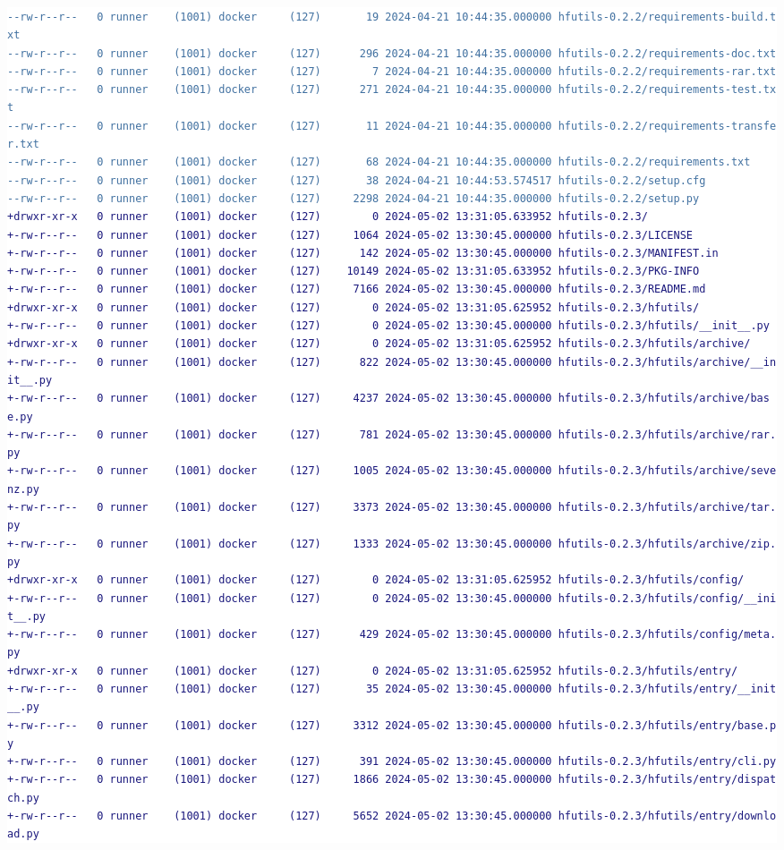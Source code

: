 ```diff
--rw-r--r--   0 runner    (1001) docker     (127)       19 2024-04-21 10:44:35.000000 hfutils-0.2.2/requirements-build.txt
--rw-r--r--   0 runner    (1001) docker     (127)      296 2024-04-21 10:44:35.000000 hfutils-0.2.2/requirements-doc.txt
--rw-r--r--   0 runner    (1001) docker     (127)        7 2024-04-21 10:44:35.000000 hfutils-0.2.2/requirements-rar.txt
--rw-r--r--   0 runner    (1001) docker     (127)      271 2024-04-21 10:44:35.000000 hfutils-0.2.2/requirements-test.txt
--rw-r--r--   0 runner    (1001) docker     (127)       11 2024-04-21 10:44:35.000000 hfutils-0.2.2/requirements-transfer.txt
--rw-r--r--   0 runner    (1001) docker     (127)       68 2024-04-21 10:44:35.000000 hfutils-0.2.2/requirements.txt
--rw-r--r--   0 runner    (1001) docker     (127)       38 2024-04-21 10:44:53.574517 hfutils-0.2.2/setup.cfg
--rw-r--r--   0 runner    (1001) docker     (127)     2298 2024-04-21 10:44:35.000000 hfutils-0.2.2/setup.py
+drwxr-xr-x   0 runner    (1001) docker     (127)        0 2024-05-02 13:31:05.633952 hfutils-0.2.3/
+-rw-r--r--   0 runner    (1001) docker     (127)     1064 2024-05-02 13:30:45.000000 hfutils-0.2.3/LICENSE
+-rw-r--r--   0 runner    (1001) docker     (127)      142 2024-05-02 13:30:45.000000 hfutils-0.2.3/MANIFEST.in
+-rw-r--r--   0 runner    (1001) docker     (127)    10149 2024-05-02 13:31:05.633952 hfutils-0.2.3/PKG-INFO
+-rw-r--r--   0 runner    (1001) docker     (127)     7166 2024-05-02 13:30:45.000000 hfutils-0.2.3/README.md
+drwxr-xr-x   0 runner    (1001) docker     (127)        0 2024-05-02 13:31:05.625952 hfutils-0.2.3/hfutils/
+-rw-r--r--   0 runner    (1001) docker     (127)        0 2024-05-02 13:30:45.000000 hfutils-0.2.3/hfutils/__init__.py
+drwxr-xr-x   0 runner    (1001) docker     (127)        0 2024-05-02 13:31:05.625952 hfutils-0.2.3/hfutils/archive/
+-rw-r--r--   0 runner    (1001) docker     (127)      822 2024-05-02 13:30:45.000000 hfutils-0.2.3/hfutils/archive/__init__.py
+-rw-r--r--   0 runner    (1001) docker     (127)     4237 2024-05-02 13:30:45.000000 hfutils-0.2.3/hfutils/archive/base.py
+-rw-r--r--   0 runner    (1001) docker     (127)      781 2024-05-02 13:30:45.000000 hfutils-0.2.3/hfutils/archive/rar.py
+-rw-r--r--   0 runner    (1001) docker     (127)     1005 2024-05-02 13:30:45.000000 hfutils-0.2.3/hfutils/archive/sevenz.py
+-rw-r--r--   0 runner    (1001) docker     (127)     3373 2024-05-02 13:30:45.000000 hfutils-0.2.3/hfutils/archive/tar.py
+-rw-r--r--   0 runner    (1001) docker     (127)     1333 2024-05-02 13:30:45.000000 hfutils-0.2.3/hfutils/archive/zip.py
+drwxr-xr-x   0 runner    (1001) docker     (127)        0 2024-05-02 13:31:05.625952 hfutils-0.2.3/hfutils/config/
+-rw-r--r--   0 runner    (1001) docker     (127)        0 2024-05-02 13:30:45.000000 hfutils-0.2.3/hfutils/config/__init__.py
+-rw-r--r--   0 runner    (1001) docker     (127)      429 2024-05-02 13:30:45.000000 hfutils-0.2.3/hfutils/config/meta.py
+drwxr-xr-x   0 runner    (1001) docker     (127)        0 2024-05-02 13:31:05.625952 hfutils-0.2.3/hfutils/entry/
+-rw-r--r--   0 runner    (1001) docker     (127)       35 2024-05-02 13:30:45.000000 hfutils-0.2.3/hfutils/entry/__init__.py
+-rw-r--r--   0 runner    (1001) docker     (127)     3312 2024-05-02 13:30:45.000000 hfutils-0.2.3/hfutils/entry/base.py
+-rw-r--r--   0 runner    (1001) docker     (127)      391 2024-05-02 13:30:45.000000 hfutils-0.2.3/hfutils/entry/cli.py
+-rw-r--r--   0 runner    (1001) docker     (127)     1866 2024-05-02 13:30:45.000000 hfutils-0.2.3/hfutils/entry/dispatch.py
+-rw-r--r--   0 runner    (1001) docker     (127)     5652 2024-05-02 13:30:45.000000 hfutils-0.2.3/hfutils/entry/download.py
```